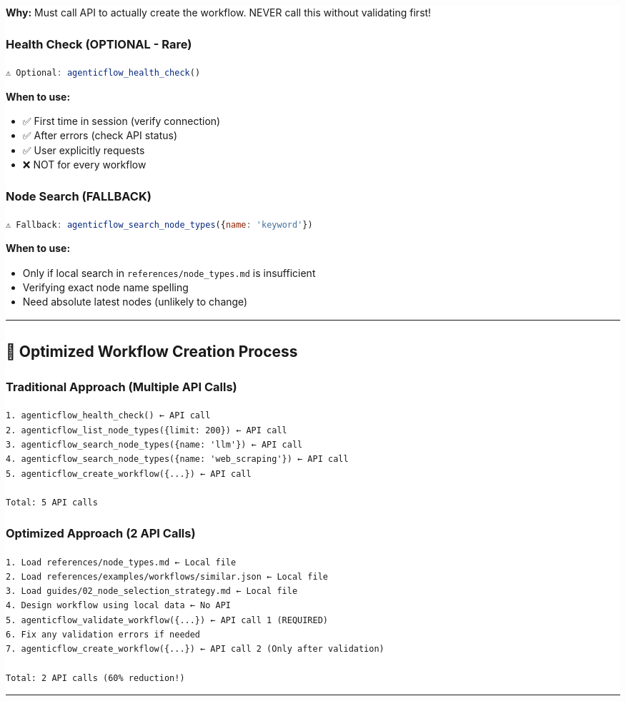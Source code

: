 **Why:** Must call API to actually create the workflow. NEVER call this without validating first!

### Health Check (OPTIONAL - Rare)
```javascript
⚠️ Optional: agenticflow_health_check()
```

**When to use:**
- ✅ First time in session (verify connection)
- ✅ After errors (check API status)
- ✅ User explicitly requests
- ❌ NOT for every workflow

### Node Search (FALLBACK)
```javascript
⚠️ Fallback: agenticflow_search_node_types({name: 'keyword'})
```

**When to use:**
- Only if local search in `references/node_types.md` is insufficient
- Verifying exact node name spelling
- Need absolute latest nodes (unlikely to change)

---

## 🚀 Optimized Workflow Creation Process

### Traditional Approach (Multiple API Calls)
```
1. agenticflow_health_check() ← API call
2. agenticflow_list_node_types({limit: 200}) ← API call
3. agenticflow_search_node_types({name: 'llm'}) ← API call
4. agenticflow_search_node_types({name: 'web_scraping'}) ← API call
5. agenticflow_create_workflow({...}) ← API call

Total: 5 API calls
```

### Optimized Approach (2 API Calls)
```
1. Load references/node_types.md ← Local file
2. Load references/examples/workflows/similar.json ← Local file
3. Load guides/02_node_selection_strategy.md ← Local file
4. Design workflow using local data ← No API
5. agenticflow_validate_workflow({...}) ← API call 1 (REQUIRED)
6. Fix any validation errors if needed
7. agenticflow_create_workflow({...}) ← API call 2 (Only after validation)

Total: 2 API calls (60% reduction!)
```

---
